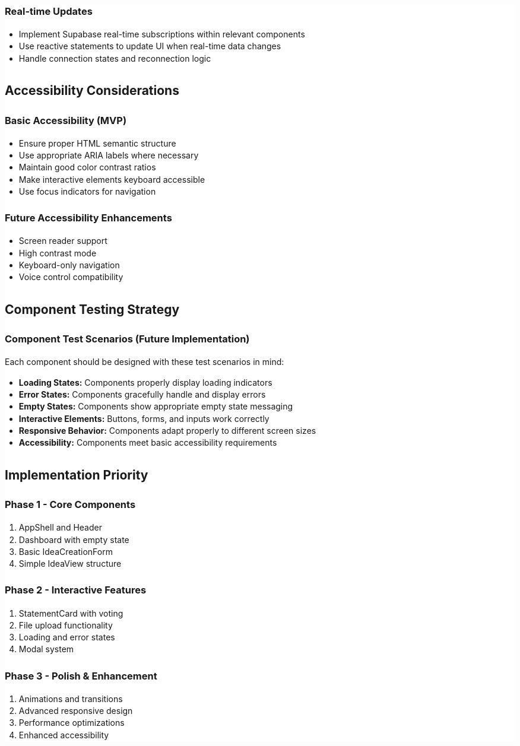 ### Real-time Updates
* Implement Supabase real-time subscriptions within relevant components
* Use reactive statements to update UI when real-time data changes
* Handle connection states and reconnection logic

## Accessibility Considerations

### Basic Accessibility (MVP)
* Ensure proper HTML semantic structure
* Use appropriate ARIA labels where necessary
* Maintain good color contrast ratios
* Make interactive elements keyboard accessible
* Use focus indicators for navigation

### Future Accessibility Enhancements
* Screen reader support
* High contrast mode
* Keyboard-only navigation
* Voice control compatibility

## Component Testing Strategy

### Component Test Scenarios (Future Implementation)
Each component should be designed with these test scenarios in mind:

* **Loading States:** Components properly display loading indicators
* **Error States:** Components gracefully handle and display errors
* **Empty States:** Components show appropriate empty state messaging
* **Interactive Elements:** Buttons, forms, and inputs work correctly
* **Responsive Behavior:** Components adapt properly to different screen sizes
* **Accessibility:** Components meet basic accessibility requirements

## Implementation Priority

### Phase 1 - Core Components
1. AppShell and Header
2. Dashboard with empty state
3. Basic IdeaCreationForm
4. Simple IdeaView structure

### Phase 2 - Interactive Features
1. StatementCard with voting
2. File upload functionality
3. Loading and error states
4. Modal system

### Phase 3 - Polish & Enhancement
1. Animations and transitions
2. Advanced responsive design
3. Performance optimizations
4. Enhanced accessibility
